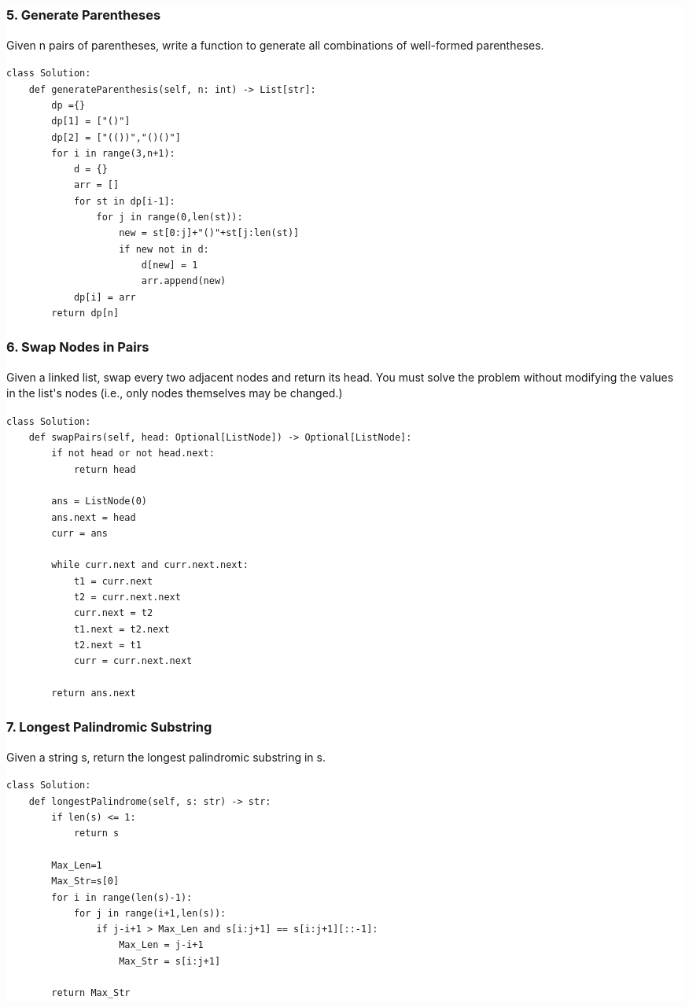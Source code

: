 ### 5. Generate Parentheses
Given n pairs of parentheses, write a function to generate all combinations of well-formed parentheses.
```
class Solution:
    def generateParenthesis(self, n: int) -> List[str]:
        dp ={}
        dp[1] = ["()"]
        dp[2] = ["(())","()()"]
        for i in range(3,n+1):
            d = {}
            arr = []
            for st in dp[i-1]:
                for j in range(0,len(st)):
                    new = st[0:j]+"()"+st[j:len(st)]
                    if new not in d:
                        d[new] = 1
                        arr.append(new)
            dp[i] = arr
        return dp[n]
```

### 6. Swap Nodes in Pairs
Given a linked list, swap every two adjacent nodes and return its head. You must solve the problem without modifying the values in the list's nodes (i.e., only nodes themselves may be changed.)
```
class Solution:
    def swapPairs(self, head: Optional[ListNode]) -> Optional[ListNode]:
        if not head or not head.next:
            return head
        
        ans = ListNode(0)
        ans.next = head
        curr = ans
        
        while curr.next and curr.next.next:
            t1 = curr.next
            t2 = curr.next.next
            curr.next = t2
            t1.next = t2.next
            t2.next = t1
            curr = curr.next.next
        
        return ans.next
```

### 7. Longest Palindromic Substring
Given a string s, return the longest palindromic substring in s.
```
class Solution:
    def longestPalindrome(self, s: str) -> str:
        if len(s) <= 1:
            return s
        
        Max_Len=1
        Max_Str=s[0]
        for i in range(len(s)-1):
            for j in range(i+1,len(s)):
                if j-i+1 > Max_Len and s[i:j+1] == s[i:j+1][::-1]:
                    Max_Len = j-i+1
                    Max_Str = s[i:j+1]

        return Max_Str
```